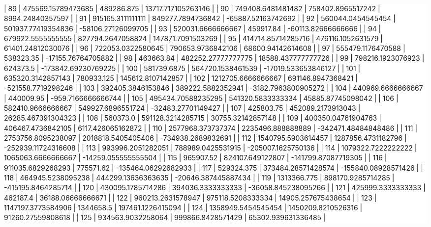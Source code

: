 | 89 | 475569.15789473685 | 489286.875 | 13717.717105263146 |
| 90 | 749408.6481481482 | 758402.8965517242 | 8994.24840357597 |
| 91 | 915165.3111111111 | 849277.7894736842 | -65887.52163742692 |
| 92 | 560044.0454545454 | 501937.77419354836 | -58106.27126099705 |
| 93 | 520031.6666666667 | 459917.84 | -60113.82666666666 |
| 94 | 679922.5555555555 | 827794.2647058824 | 147871.7091503269 |
| 95 | 414714.85714285716 | 476116.1052631579 | 61401.24812030076 |
| 96 | 722053.0322580645 | 790653.9736842106 | 68600.94142614608 |
| 97 | 555479.1176470588 | 538323.35 | -17155.76764705882 |
| 98 | 463663.84 | 482252.27777777775 | 18588.437777777726 |
| 99 | 798216.1923076923 | 624373.5 | -173842.69230769225 |
| 100 | 581739.6875 | 564720.1538461539 | -17019.533653846127 |
| 101 | 635320.3142857143 | 780933.125 | 145612.8107142857 |
| 102 | 1212705.6666666667 | 691146.8947368421 | -521558.7719298246 |
| 103 | 392405.3846153846 | 389222.5882352941 | -3182.7963800905272 |
| 104 | 440969.6666666667 | 440009.95 | -959.7166666666744 |
| 105 | 495434.70588235295 | 541320.5833333334 | 45885.87745098042 |
| 106 | 582410.9666666667 | 549927.6896551724 | -32483.27701149427 |
| 107 | 425803.75 | 452089.2173913043 | 26285.467391304323 |
| 108 | 560373.0 | 591128.3214285715 | 30755.32142857148 |
| 109 | 400350.04761904763 | 406467.4736842105 | 6117.426065162872 |
| 110 | 2577968.373737374 | 2235496.888888889 | -342471.48484848486 |
| 111 | 2753756.8095238097 | 2018818.5405405406 | -734938.2689832691 |
| 112 | 1540795.5903614457 | 1287856.4731182796 | -252939.11724316608 |
| 113 | 993996.2051282051 | 788989.0425531915 | -205007.1625750136 |
| 114 | 1079322.7222222222 | 1065063.6666666667 | -14259.055555555504 |
| 115 | 965907.52 | 824107.649122807 | -141799.87087719305 |
| 116 | 911035.6829268293 | 775571.62 | -135464.06292682933 |
| 117 | 529324.375 | 373484.28571428574 | -155840.08928571426 |
| 118 | 464945.5238095238 | 444299.13636363635 | -20646.387445887434 |
| 119 | 1313366.775 | 898170.9285714285 | -415195.8464285714 |
| 120 | 430095.1785714286 | 394036.3333333333 | -36058.845238095266 |
| 121 | 425999.3333333333 | 462187.4 | 36188.06666666671 |
| 122 | 960213.2631578947 | 975118.5208333334 | 14905.257675438654 |
| 123 | 1147197.3773584906 | 1344658.5 | 197461.1226415094 |
| 124 | 1358949.5454545454 | 1450209.8210526316 | 91260.27559808618 |
| 125 | 934563.9032258064 | 999866.8428571429 | 65302.939631336485 |